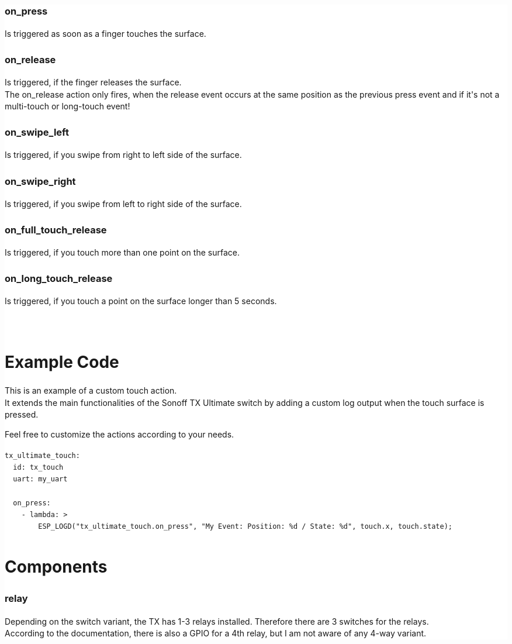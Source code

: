 ### on_press
Is triggered as soon as a finger touches the surface.  
  
### on_release
Is triggered, if the finger releases the surface.  
The on_release action only fires, when the release event occurs at the same position as the previous press event and if it's not a multi-touch or long-touch event!  
  
### on_swipe_left
Is triggered, if you swipe from right to left side of the surface.  
  
### on_swipe_right
Is triggered, if you swipe from left to right side of the surface.  
  
### on_full_touch_release
Is triggered, if you touch more than one point on the surface.  
  
### on_long_touch_release
Is triggered, if you touch a point on the surface longer than 5 seconds.  
  
&nbsp;  
  
# Example Code
This is an example of a custom touch action.  
It extends the main functionalities of the Sonoff TX Ultimate switch by adding a custom log output when the touch surface is pressed.  
  
Feel free to customize the actions according to your needs.  

```
tx_ultimate_touch:
  id: tx_touch
  uart: my_uart

  on_press:
    - lambda: >
        ESP_LOGD("tx_ultimate_touch.on_press", "My Event: Position: %d / State: %d", touch.x, touch.state);
```  
  
  
# Components

### relay
Depending on the switch variant, the TX has 1-3 relays installed. Therefore there are 3 switches for the relays.  
According to the documentation, there is also a GPIO for a 4th relay, but I am not aware of any 4-way variant.  
